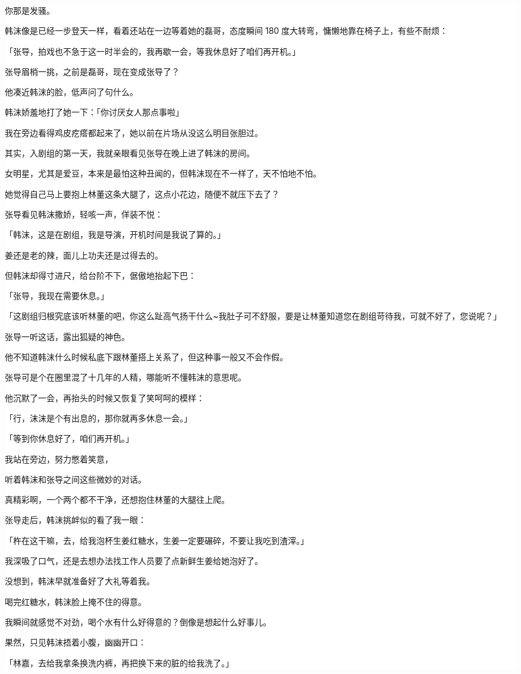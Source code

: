 你那是发骚。

韩沫像是已经一步登天一样，看着还站在一边等着她的磊哥，态度瞬间 180 度大转弯，慵懒地靠在椅子上，有些不耐烦：

「张导，拍戏也不急于这一时半会的，我再歇一会，等我休息好了咱们再开机。」

张导眉梢一挑，之前是磊哥，现在变成张导了？

他凑近韩沫的脸，低声问了句什么。

韩沫娇羞地打了她一下：「你讨厌女人那点事啦」

我在旁边看得鸡皮疙瘩都起来了，她以前在片场从没这么明目张胆过。

其实，入剧组的第一天，我就亲眼看见张导在晚上进了韩沫的房间。

女明星，尤其是爱豆，本来是最怕这种丑闻的，但韩沫现在不一样了，天不怕地不怕。

她觉得自己马上要抱上林董这条大腿了，这点小花边，随便不就压下去了？

张导看见韩沫撒娇，轻咳一声，佯装不悦：

「韩沫，这是在剧组，我是导演，开机时间是我说了算的。」

姜还是老的辣，面儿上功夫还是过得去的。

但韩沫却得寸进尺，给台阶不下，倨傲地抬起下巴：

「张导，我现在需要休息。」

「这剧组归根究底该听林董的吧，你这么趾高气扬干什么~我肚子可不舒服，要是让林董知道您在剧组苛待我，可就不好了，您说呢？」

张导一听这话，露出狐疑的神色。

他不知道韩沫什么时候私底下跟林董搭上关系了，但这种事一般又不会作假。

张导可是个在圈里混了十几年的人精，哪能听不懂韩沫的意思呢。

他沉默了一会，再抬头的时候又恢复了笑呵呵的模样：

「行，沫沫是个有出息的，那你就再多休息一会。」

「等到你休息好了，咱们再开机。」

我站在旁边，努力憋着笑意，

听着韩沫和张导之间这些微妙的对话。

真精彩啊，一个两个都不干净，还想抱住林董的大腿往上爬。

张导走后，韩沫挑衅似的看了我一眼：

「杵在这干嘛，去，给我泡杯生姜红糖水，生姜一定要碾碎，不要让我吃到渣滓。」

我深吸了口气，还是去想办法找工作人员要了点新鲜生姜给她泡好了。

没想到，韩沫早就准备好了大礼等着我。

喝完红糖水，韩沫脸上掩不住的得意。

我瞬间就感觉不对劲，喝个水有什么好得意的？倒像是想起什么好事儿。

果然，只见韩沫捂着小腹，幽幽开口：

「林嘉，去给我拿条换洗内裤，再把换下来的脏的给我洗了。」
